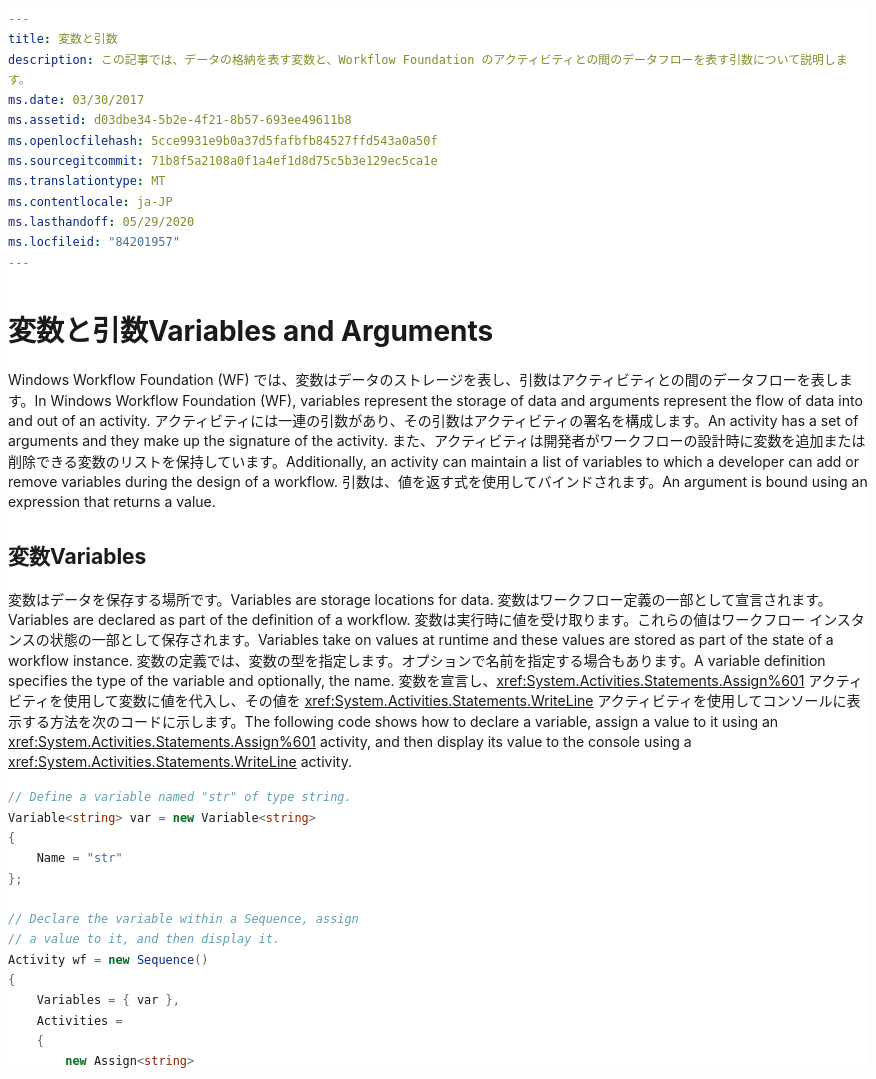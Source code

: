 ```yaml
---
title: 変数と引数
description: この記事では、データの格納を表す変数と、Workflow Foundation のアクティビティとの間のデータフローを表す引数について説明します。
ms.date: 03/30/2017
ms.assetid: d03dbe34-5b2e-4f21-8b57-693ee49611b8
ms.openlocfilehash: 5cce9931e9b0a37d5fafbfb84527ffd543a0a50f
ms.sourcegitcommit: 71b8f5a2108a0f1a4ef1d8d75c5b3e129ec5ca1e
ms.translationtype: MT
ms.contentlocale: ja-JP
ms.lasthandoff: 05/29/2020
ms.locfileid: "84201957"
---
```

# <a name="variables-and-arguments"></a><span data-ttu-id="3ec38-103">変数と引数</span><span class="sxs-lookup"><span data-stu-id="3ec38-103">Variables and Arguments</span></span>
<span data-ttu-id="3ec38-104">Windows Workflow Foundation (WF) では、変数はデータのストレージを表し、引数はアクティビティとの間のデータフローを表します。</span><span class="sxs-lookup"><span data-stu-id="3ec38-104">In Windows Workflow Foundation (WF), variables represent the storage of data and arguments represent the flow of data into and out of an activity.</span></span> <span data-ttu-id="3ec38-105">アクティビティには一連の引数があり、その引数はアクティビティの署名を構成します。</span><span class="sxs-lookup"><span data-stu-id="3ec38-105">An activity has a set of arguments and they make up the signature of the activity.</span></span> <span data-ttu-id="3ec38-106">また、アクティビティは開発者がワークフローの設計時に変数を追加または削除できる変数のリストを保持しています。</span><span class="sxs-lookup"><span data-stu-id="3ec38-106">Additionally, an activity can maintain a list of variables to which a developer can add or remove variables during the design of a workflow.</span></span> <span data-ttu-id="3ec38-107">引数は、値を返す式を使用してバインドされます。</span><span class="sxs-lookup"><span data-stu-id="3ec38-107">An argument is bound using an expression that returns a value.</span></span>  
  
## <a name="variables"></a><span data-ttu-id="3ec38-108">変数</span><span class="sxs-lookup"><span data-stu-id="3ec38-108">Variables</span></span>  
 <span data-ttu-id="3ec38-109">変数はデータを保存する場所です。</span><span class="sxs-lookup"><span data-stu-id="3ec38-109">Variables are storage locations for data.</span></span> <span data-ttu-id="3ec38-110">変数はワークフロー定義の一部として宣言されます。</span><span class="sxs-lookup"><span data-stu-id="3ec38-110">Variables are declared as part of the definition of a workflow.</span></span> <span data-ttu-id="3ec38-111">変数は実行時に値を受け取ります。これらの値はワークフロー インスタンスの状態の一部として保存されます。</span><span class="sxs-lookup"><span data-stu-id="3ec38-111">Variables take on values at runtime and these values are stored as part of the state of a workflow instance.</span></span> <span data-ttu-id="3ec38-112">変数の定義では、変数の型を指定します。オプションで名前を指定する場合もあります。</span><span class="sxs-lookup"><span data-stu-id="3ec38-112">A variable definition specifies the type of the variable and optionally, the name.</span></span> <span data-ttu-id="3ec38-113">変数を宣言し、<xref:System.Activities.Statements.Assign%601> アクティビティを使用して変数に値を代入し、その値を <xref:System.Activities.Statements.WriteLine> アクティビティを使用してコンソールに表示する方法を次のコードに示します。</span><span class="sxs-lookup"><span data-stu-id="3ec38-113">The following code shows how to declare a variable, assign a value to it using an <xref:System.Activities.Statements.Assign%601> activity, and then display its value to the console using a <xref:System.Activities.Statements.WriteLine> activity.</span></span>  
  
```csharp  
// Define a variable named "str" of type string.  
Variable<string> var = new Variable<string>  
{  
    Name = "str"  
};  
  
// Declare the variable within a Sequence, assign  
// a value to it, and then display it.  
Activity wf = new Sequence()  
{  
    Variables = { var },  
    Activities =  
    {  
        new Assign<string>  
```